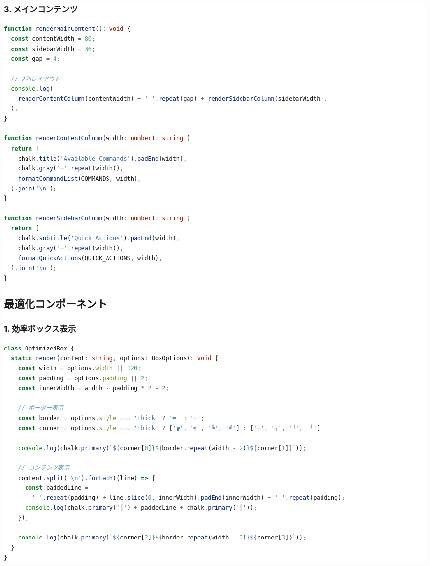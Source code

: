 ### 3. メインコンテンツ

```typescript
function renderMainContent(): void {
  const contentWidth = 80;
  const sidebarWidth = 36;
  const gap = 4;

  // 2列レイアウト
  console.log(
    renderContentColumn(contentWidth) + ' '.repeat(gap) + renderSidebarColumn(sidebarWidth),
  );
}

function renderContentColumn(width: number): string {
  return [
    chalk.title('Available Commands').padEnd(width),
    chalk.gray('─'.repeat(width)),
    formatCommandList(COMMANDS, width),
  ].join('\n');
}

function renderSidebarColumn(width: number): string {
  return [
    chalk.subtitle('Quick Actions').padEnd(width),
    chalk.gray('─'.repeat(width)),
    formatQuickActions(QUICK_ACTIONS, width),
  ].join('\n');
}
```

## 最適化コンポーネント

### 1. 効率ボックス表示

```typescript
class OptimizedBox {
  static render(content: string, options: BoxOptions): void {
    const width = options.width || 120;
    const padding = options.padding || 2;
    const innerWidth = width - padding * 2 - 2;

    // ボーダー表示
    const border = options.style === 'thick' ? '═' : '─';
    const corner = options.style === 'thick' ? ['╔', '╗', '╚', '╝'] : ['┌', '┐', '└', '┘'];

    console.log(chalk.primary(`${corner[0]}${border.repeat(width - 2)}${corner[1]}`));

    // コンテンツ表示
    content.split('\n').forEach((line) => {
      const paddedLine =
        ' '.repeat(padding) + line.slice(0, innerWidth).padEnd(innerWidth) + ' '.repeat(padding);
      console.log(chalk.primary('║') + paddedLine + chalk.primary('║'));
    });

    console.log(chalk.primary(`${corner[2]}${border.repeat(width - 2)}${corner[3]}`));
  }
}
```
